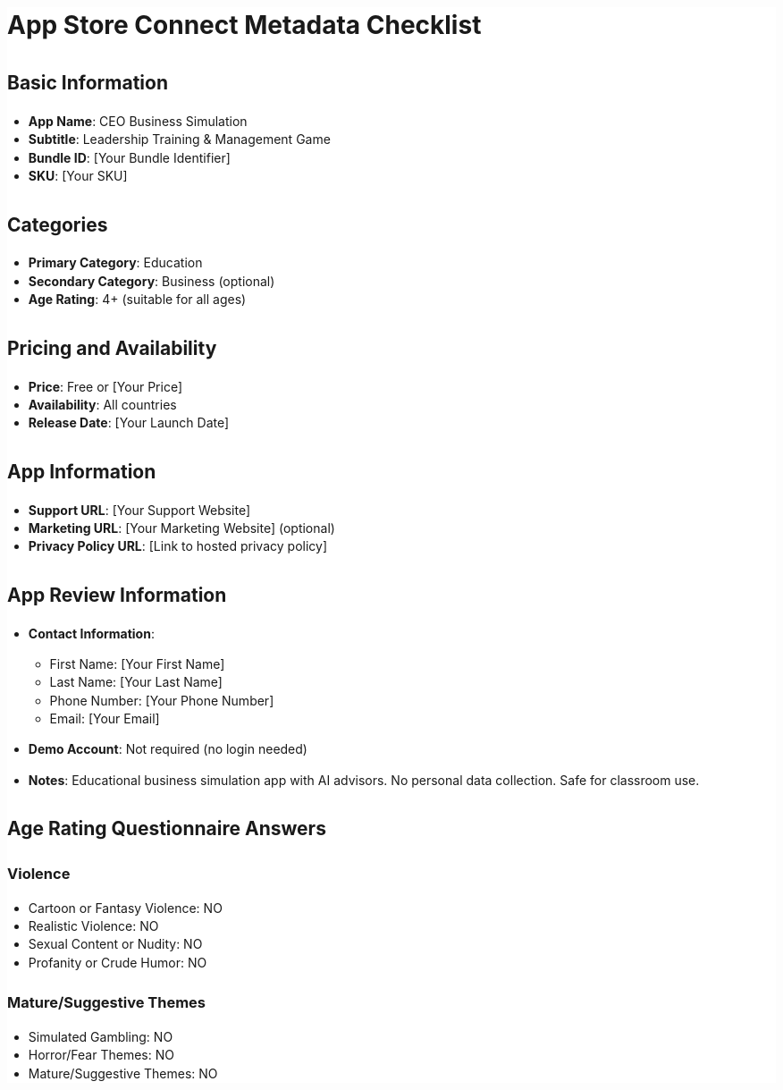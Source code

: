 # App Store Connect Metadata Checklist

## Basic Information
- **App Name**: CEO Business Simulation
- **Subtitle**: Leadership Training & Management Game  
- **Bundle ID**: [Your Bundle Identifier]
- **SKU**: [Your SKU]

## Categories
- **Primary Category**: Education
- **Secondary Category**: Business (optional)
- **Age Rating**: 4+ (suitable for all ages)

## Pricing and Availability
- **Price**: Free or [Your Price]
- **Availability**: All countries
- **Release Date**: [Your Launch Date]

## App Information
- **Support URL**: [Your Support Website]
- **Marketing URL**: [Your Marketing Website] (optional)
- **Privacy Policy URL**: [Link to hosted privacy policy]

## App Review Information
- **Contact Information**:
  - First Name: [Your First Name]
  - Last Name: [Your Last Name]
  - Phone Number: [Your Phone Number]
  - Email: [Your Email]

- **Demo Account**: Not required (no login needed)
- **Notes**: Educational business simulation app with AI advisors. No personal data collection. Safe for classroom use.

## Age Rating Questionnaire Answers

### Violence
- Cartoon or Fantasy Violence: NO
- Realistic Violence: NO
- Sexual Content or Nudity: NO
- Profanity or Crude Humor: NO

### Mature/Suggestive Themes
- Simulated Gambling: NO
- Horror/Fear Themes: NO
- Mature/Suggestive Themes: NO
